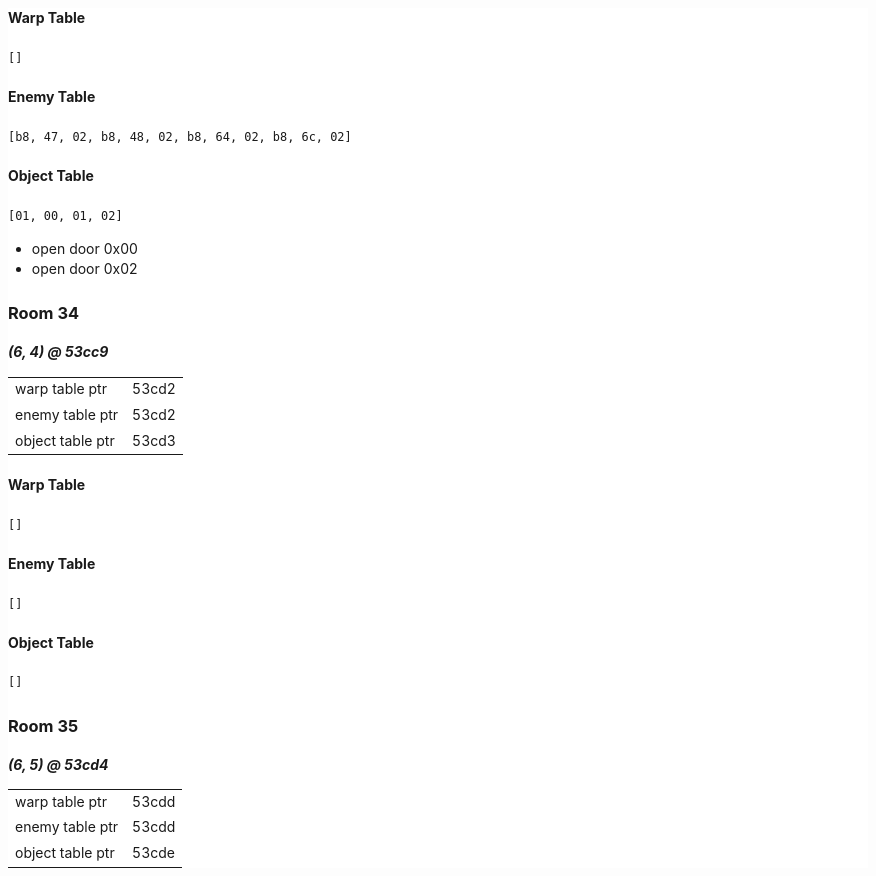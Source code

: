#### Warp Table

```
[]
```

#### Enemy Table

```
[b8, 47, 02, b8, 48, 02, b8, 64, 02, b8, 6c, 02]
```

#### Object Table

```
[01, 00, 01, 02]
```

- open door 0x00
- open door 0x02

### Room 34

 ***(6, 4) @ 53cc9***

| | |
|-|-|
| warp table ptr | 53cd2 |
| enemy table ptr | 53cd2 |
| object table ptr | 53cd3 |

#### Warp Table

```
[]
```

#### Enemy Table

```
[]
```

#### Object Table

```
[]
```


### Room 35

 ***(6, 5) @ 53cd4***

| | |
|-|-|
| warp table ptr | 53cdd |
| enemy table ptr | 53cdd |
| object table ptr | 53cde |
